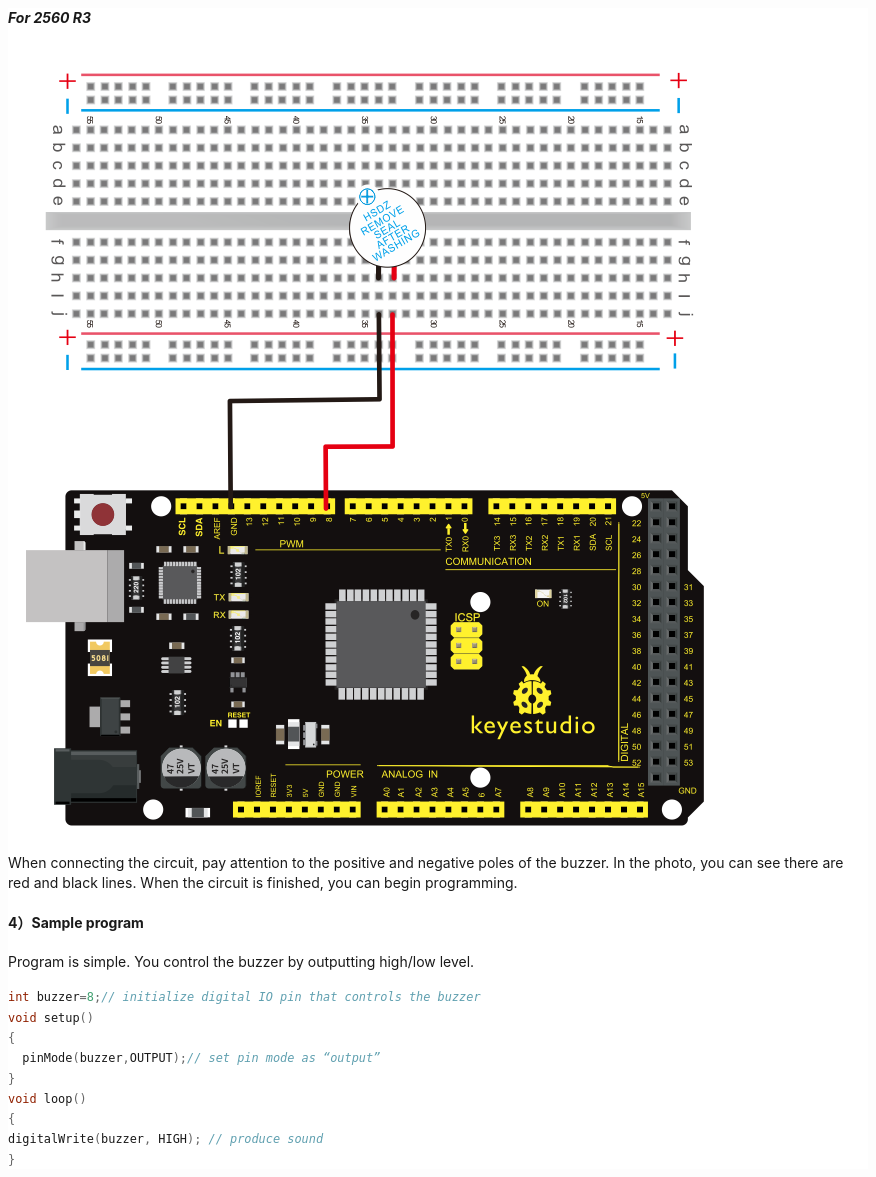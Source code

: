 ##### **For 2560 R3**

![](media/26398f8e30d7d22aceb1e7d8e563dc8c.png)

When connecting the circuit, pay attention to the positive and negative poles of the buzzer. In the photo, you can see there are red and black lines. When the circuit is finished, you can begin programming.

#### **4）Sample program**

Program is simple. You control the buzzer by outputting high/low level.

```c
int buzzer=8;// initialize digital IO pin that controls the buzzer
void setup() 
{ 
  pinMode(buzzer,OUTPUT);// set pin mode as “output”
} 
void loop() 
{
digitalWrite(buzzer, HIGH); // produce sound
}
```

